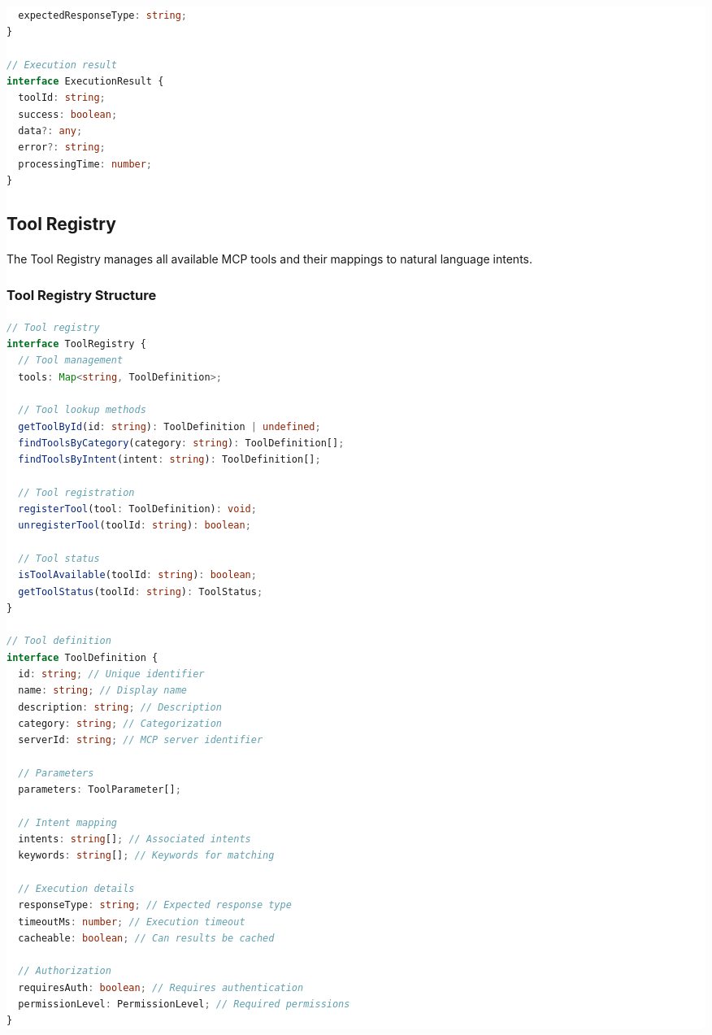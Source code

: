 ```typescript
  expectedResponseType: string;
}

// Execution result
interface ExecutionResult {
  toolId: string;
  success: boolean;
  data?: any;
  error?: string;
  processingTime: number;
}
```

## Tool Registry

The Tool Registry manages all available MCP tools and their mappings to natural language intents.

### Tool Registry Structure

```typescript
// Tool registry
interface ToolRegistry {
  // Tool management
  tools: Map<string, ToolDefinition>;

  // Tool lookup methods
  getToolById(id: string): ToolDefinition | undefined;
  findToolsByCategory(category: string): ToolDefinition[];
  findToolsByIntent(intent: string): ToolDefinition[];

  // Tool registration
  registerTool(tool: ToolDefinition): void;
  unregisterTool(toolId: string): boolean;

  // Tool status
  isToolAvailable(toolId: string): boolean;
  getToolStatus(toolId: string): ToolStatus;
}

// Tool definition
interface ToolDefinition {
  id: string; // Unique identifier
  name: string; // Display name
  description: string; // Description
  category: string; // Categorization
  serverId: string; // MCP server identifier

  // Parameters
  parameters: ToolParameter[];

  // Intent mapping
  intents: string[]; // Associated intents
  keywords: string[]; // Keywords for matching

  // Execution details
  responseType: string; // Expected response type
  timeoutMs: number; // Execution timeout
  cacheable: boolean; // Can results be cached

  // Authorization
  requiresAuth: boolean; // Requires authentication
  permissionLevel: PermissionLevel; // Required permissions
}
```